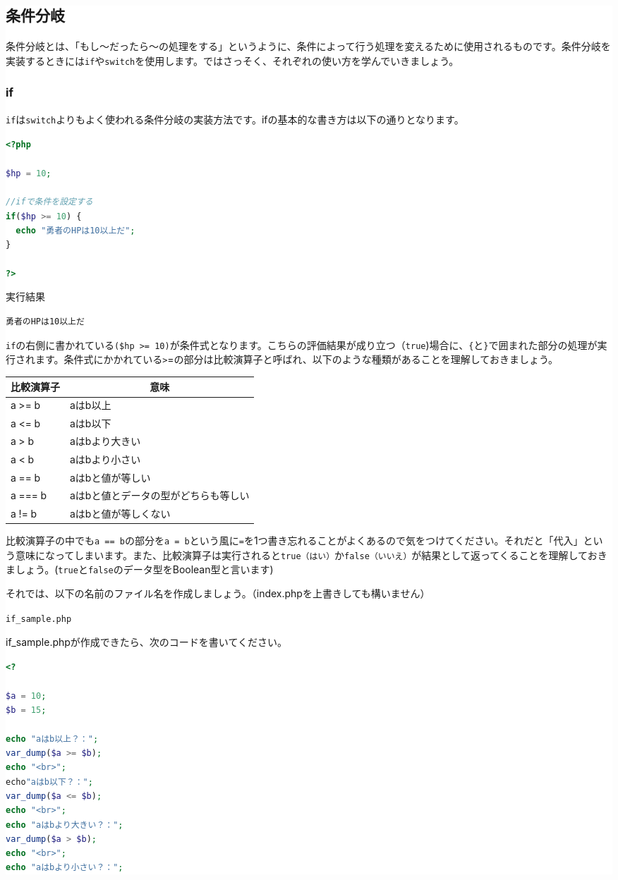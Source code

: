 ## 条件分岐
条件分岐とは、「もし〜だったら〜の処理をする」というように、条件によって行う処理を変えるために使用されるものです。条件分岐を実装するときには`if`や`switch`を使用します。ではさっそく、それぞれの使い方を学んでいきましょう。

### if
`if`は`switch`よりもよく使われる条件分岐の実装方法です。ifの基本的な書き方は以下の通りとなります。

```php
<?php

$hp = 10;

//ifで条件を設定する
if($hp >= 10) {
  echo "勇者のHPは10以上だ";
}

?>
```

実行結果

    勇者のHPは10以上だ

`if`の右側に書かれている`($hp >= 10)`が条件式となります。こちらの評価結果が成り立つ（`true`)場合に、`{`と`}`で囲まれた部分の処理が実行されます。条件式にかかれている`>`=の部分は比較演算子と呼ばれ、以下のような種類があることを理解しておきましょう。

|比較演算子|意味|
|---|---|
|a >= b|aはb以上|
|a <= b|aはb以下|
|a > b|aはbより大きい|
|a < b|aはbより小さい|
|a == b|aはbと値が等しい|
|a === b|aはbと値とデータの型がどちらも等しい|
|a != b|aはbと値が等しくない|

比較演算子の中でも`a == b`の部分を`a = b`という風に`=`を1つ書き忘れることがよくあるので気をつけてください。それだと「代入」という意味になってしまいます。また、比較演算子は実行されると`true（はい）`か`false（いいえ）`が結果として返ってくることを理解しておきましょう。(`true`と`false`のデータ型をBoolean型と言います)

それでは、以下の名前のファイル名を作成しましょう。（index.phpを上書きしても構いません）

    if_sample.php

if_sample.phpが作成できたら、次のコードを書いてください。

```php
<?

$a = 10;
$b = 15;

echo "aはb以上？：";
var_dump($a >= $b);
echo "<br>";
echo"aはb以下？：";
var_dump($a <= $b);
echo "<br>";
echo "aはbより大きい？：";
var_dump($a > $b);
echo "<br>";
echo "aはbより小さい？：";
```